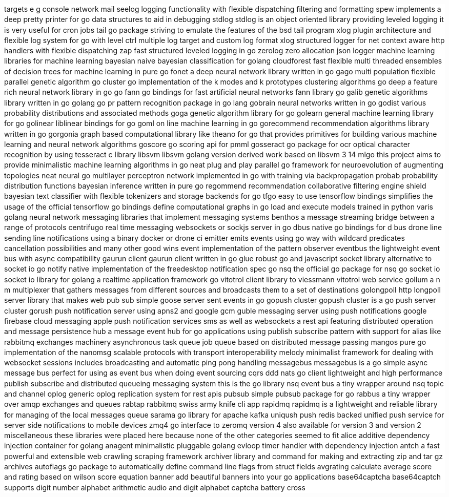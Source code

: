 targets e g console network mail seelog logging functionality with flexible dispatching filtering and formatting spew implements a deep pretty printer for go data structures to aid in debugging stdlog stdlog is an object oriented library providing leveled logging it is very useful for cron jobs tail go package striving to emulate the features of the bsd tail program xlog plugin architecture and flexible log system for go with level ctrl multiple log target and custom log format xlog structured logger for net context aware http handlers with flexible dispatching zap fast structured leveled logging in go zerolog zero allocation json logger machine learning libraries for machine learning bayesian naive bayesian classification for golang cloudforest fast flexible multi threaded ensembles of decision trees for machine learning in pure go fonet a deep neural network library written in go gago multi population flexible parallel genetic algorithm go cluster go implementation of the k modes and k prototypes clustering algorithms go deep a feature rich neural network library in go go fann go bindings for fast artificial neural networks fann library go galib genetic algorithms library written in go golang go pr pattern recognition package in go lang gobrain neural networks written in go godist various probability distributions and associated methods goga genetic algorithm library for go golearn general machine learning library for go golinear liblinear bindings for go goml on line machine learning in go gorecommend recommendation algorithms library written in go gorgonia graph based computational library like theano for go that provides primitives for building various machine learning and neural network algorithms goscore go scoring api for pmml gosseract go package for ocr optical character recognition by using tesseract c library libsvm libsvm golang version derived work based on libsvm 3 14 mlgo this project aims to provide minimalistic machine learning algorithms in go neat plug and play parallel go framework for neuroevolution of augmenting topologies neat neural go multilayer perceptron network implemented in go with training via backpropagation probab probability distribution functions bayesian inference written in pure go regommend recommendation collaborative filtering engine shield bayesian text classifier with flexible tokenizers and storage backends for go tfgo easy to use tensorflow bindings simplifies the usage of the official tensorflow go bindings define computational graphs in go load and execute models trained in python varis golang neural network messaging libraries that implement messaging systems benthos a message streaming bridge between a range of protocols centrifugo real time messaging websockets or sockjs server in go dbus native go bindings for d bus drone line sending line notifications using a binary docker or drone ci emitter emits events using go way with wildcard predicates cancellation possibilities and many other good wins event implementation of the pattern observer eventbus the lightweight event bus with async compatibility gaurun client gaurun client written in go glue robust go and javascript socket library alternative to socket io go notify native implementation of the freedesktop notification spec go nsq the official go package for nsq go socket io socket io library for golang a realtime application framework go vitotrol client library to viessmann vitotrol web service gollum a n m multiplexer that gathers messages from different sources and broadcasts them to a set of destinations golongpoll http longpoll server library that makes web pub sub simple goose server sent events in go gopush cluster gopush cluster is a go push server cluster gorush push notification server using apns2 and google gcm guble messaging server using push notifications google firebase cloud messaging apple push notification services sms as well as websockets a rest api featuring distributed operation and message persistence hub a message event hub for go applications using publish subscribe pattern with support for alias like rabbitmq exchanges machinery asynchronous task queue job queue based on distributed message passing mangos pure go implementation of the nanomsg scalable protocols with transport interoperability melody minimalist framework for dealing with websocket sessions includes broadcasting and automatic ping pong handling messagebus messagebus is a go simple async message bus perfect for using as event bus when doing event sourcing cqrs ddd nats go client lightweight and high performance publish subscribe and distributed queueing messaging system this is the go library nsq event bus a tiny wrapper around nsq topic and channel oplog generic oplog replication system for rest apis pubsub simple pubsub package for go rabbus a tiny wrapper over amqp exchanges and queues rabtap rabbitmq swiss army knife cli app rapidmq rapidmq is a lightweight and reliable library for managing of the local messages queue sarama go library for apache kafka uniqush push redis backed unified push service for server side notifications to mobile devices zmq4 go interface to zeromq version 4 also available for version 3 and version 2 miscellaneous these libraries were placed here because none of the other categories seemed to fit alice additive dependency injection container for golang anagent minimalistic pluggable golang evloop timer handler with dependency injection antch a fast powerful and extensible web crawling scraping framework archiver library and command for making and extracting zip and tar gz archives autoflags go package to automatically define command line flags from struct fields avgrating calculate average score and rating based on wilson score equation banner add beautiful banners into your go applications base64captcha base64captch supports digit number alphabet arithmetic audio and digit alphabet captcha battery cross